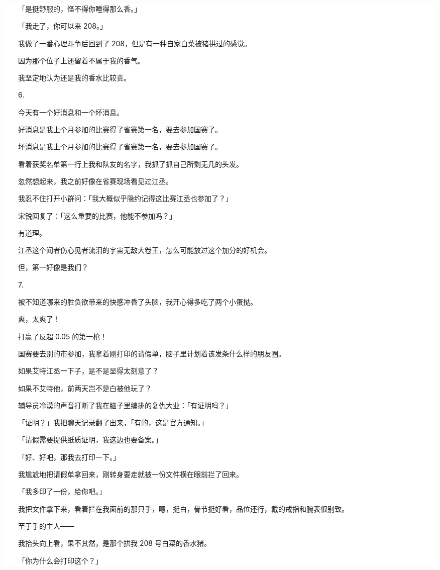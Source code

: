 &emsp;&emsp;「是挺舒服的，怪不得你睡得那么香。」  
  
&emsp;&emsp;「我走了，你可以来 208。」  
  
&emsp;&emsp;我做了一番心理斗争后回到了 208，但是有一种自家白菜被猪拱过的感觉。  
  
&emsp;&emsp;因为那个位子上还留着不属于我的香气。  
  
&emsp;&emsp;我坚定地认为还是我的香水比较贵。  
  
&emsp;&emsp;6.  
  
&emsp;&emsp;今天有一个好消息和一个坏消息。  
  
&emsp;&emsp;好消息是我上个月参加的比赛得了省赛第一名，要去参加国赛了。  
  
&emsp;&emsp;坏消息是我上个月参加的比赛得了省赛第一名，要去参加国赛了。  
  
&emsp;&emsp;看着获奖名单第一行上我和队友的名字，我抓了抓自己所剩无几的头发。  
  
&emsp;&emsp;忽然想起来，我之前好像在省赛现场看见过江丞。  
  
&emsp;&emsp;我忍不住打开小群问：「我大概似乎隐约记得这比赛江丞也参加了？」  
  
&emsp;&emsp;宋锐回复了：「这么重要的比赛，他能不参加吗？」  
  
&emsp;&emsp;有道理。  
  
&emsp;&emsp;江丞这个闻者伤心见者流泪的宇宙无敌大卷王，怎么可能放过这个加分的好机会。  
  
&emsp;&emsp;但，第一好像是我们？  
  
&emsp;&emsp;7.  
  
&emsp;&emsp;被不知道哪来的胜负欲带来的快感冲昏了头脑，我开心得多吃了两个小蛋挞。  
  
&emsp;&emsp;爽，太爽了！  
  
&emsp;&emsp;打赢了反超 0.05 的第一枪！  
  
&emsp;&emsp;国赛要去别的市参加，我拿着刚打印的请假单，脑子里计划着该发条什么样的朋友圈。  
  
&emsp;&emsp;如果艾特江丞一下子，是不是显得太刻意了？  
  
&emsp;&emsp;如果不艾特他，前两天岂不是白被他玩了？  
  
&emsp;&emsp;辅导员冷漠的声音打断了我在脑子里编排的复仇大业：「有证明吗？」  
  
&emsp;&emsp;「证明？」我把聊天记录翻了出来，「有的，这是官方通知。」  
  
&emsp;&emsp;「请假需要提供纸质证明，我这边也要备案。」  
  
&emsp;&emsp;「好、好吧，那我去打印一下。」  
  
&emsp;&emsp;我尴尬地把请假单拿回来，刚转身要走就被一份文件横在眼前拦了回来。  
  
&emsp;&emsp;「我多印了一份，给你吧。」  
  
&emsp;&emsp;我把文件拿下来，看着拦在我面前的那只手，嗯，挺白，骨节挺好看，品位还行，戴的戒指和腕表很别致。  
  
&emsp;&emsp;至于手的主人——  
  
&emsp;&emsp;我抬头向上看，果不其然，是那个拱我 208 号白菜的香水猪。  
  
&emsp;&emsp;「你为什么会打印这个？」  
  